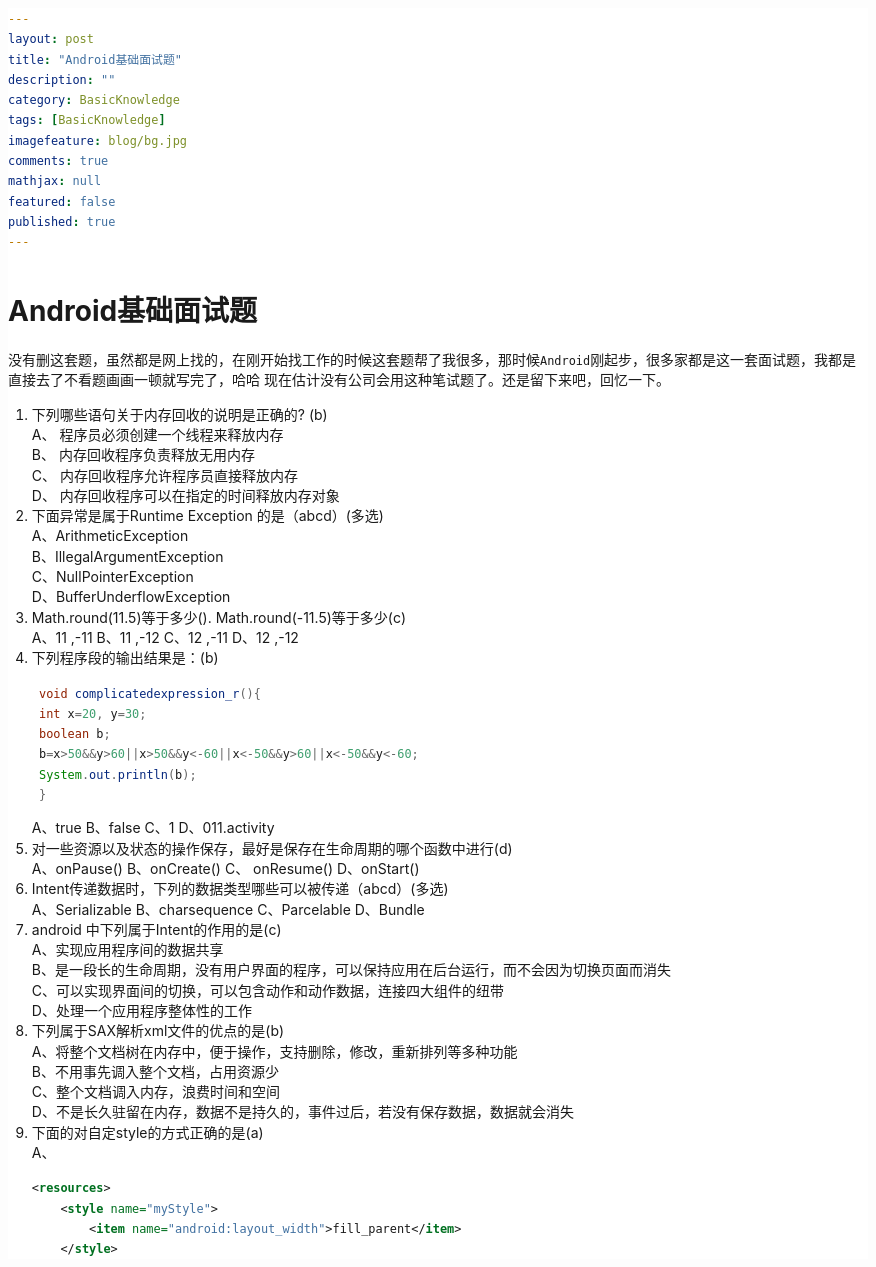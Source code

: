 ```yaml
---
layout: post
title: "Android基础面试题"
description: ""
category: BasicKnowledge
tags: [BasicKnowledge]
imagefeature: blog/bg.jpg
comments: true
mathjax: null
featured: false
published: true
---
```




Android基础面试题
===

没有删这套题，虽然都是网上找的，在刚开始找工作的时候这套题帮了我很多，那时候`Android`刚起步，很多家都是这一套面试题，我都是直接去了不看题画画一顿就写完了，哈哈
现在估计没有公司会用这种笔试题了。还是留下来吧，回忆一下。

1. 下列哪些语句关于内存回收的说明是正确的? (b)          
  A、 程序员必须创建一个线程来释放内存      
  B、 内存回收程序负责释放无用内存     
  C、 内存回收程序允许程序员直接释放内存      
  D、 内存回收程序可以在指定的时间释放内存对象      
2. 下面异常是属于Runtime Exception 的是（abcd）(多选)             
      A、ArithmeticException          
      B、IllegalArgumentException       
      C、NullPointerException         
      D、BufferUnderflowException        
3. Math.round(11.5)等于多少(). Math.round(-11.5)等于多少(c)           
    A、11 ,-11   B、11 ,-12   C、12 ,-11   D、12 ,-12 
4. 下列程序段的输出结果是：(b)              
    ```java
     void complicatedexpression_r(){
     int x=20, y=30;
     boolean b;
     b=x>50&&y>60||x>50&&y<-60||x<-50&&y>60||x<-50&&y<-60;
     System.out.println(b);
     }
	 ```
     A、true  B、false  C、1  D、011.activity
5. 对一些资源以及状态的操作保存，最好是保存在生命周期的哪个函数中进行(d)     
   A、onPause()  B、onCreate()   C、 onResume()   D、onStart()  
6. Intent传递数据时，下列的数据类型哪些可以被传递（abcd）(多选)            
   A、Serializable  B、charsequence  C、Parcelable  D、Bundle
7. android 中下列属于Intent的作用的是(c)     
  A、实现应用程序间的数据共享      
  B、是一段长的生命周期，没有用户界面的程序，可以保持应用在后台运行，而不会因为切换页面而消失         
  C、可以实现界面间的切换，可以包含动作和动作数据，连接四大组件的纽带       
  D、处理一个应用程序整体性的工作     
8. 下列属于SAX解析xml文件的优点的是(b)          
    A、将整个文档树在内存中，便于操作，支持删除，修改，重新排列等多种功能        
    B、不用事先调入整个文档，占用资源少          
    C、整个文档调入内存，浪费时间和空间           
    D、不是长久驻留在内存，数据不是持久的，事件过后，若没有保存数据，数据就会消失           
9. 下面的对自定style的方式正确的是(a)     
    A、           
	```xml
	<resources>
		<style name="myStyle">
			<item name="android:layout_width">fill_parent</item>
		</style>